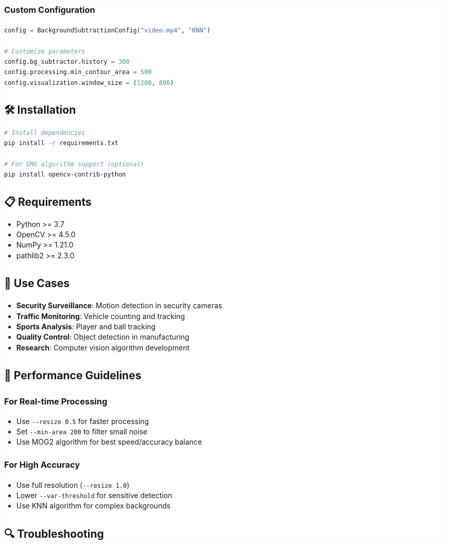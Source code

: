 ### Custom Configuration
```python
config = BackgroundSubtractionConfig("video.mp4", "KNN")

# Customize parameters
config.bg_subtractor.history = 300
config.processing.min_contour_area = 500
config.visualization.window_size = (1200, 800)
```

## 🛠️ Installation

```bash
# Install dependencies
pip install -r requirements.txt

# For GMG algorithm support (optional)
pip install opencv-contrib-python
```

## 📋 Requirements

- Python >= 3.7
- OpenCV >= 4.5.0
- NumPy >= 1.21.0
- pathlib2 >= 2.3.0

## 🎯 Use Cases

- **Security Surveillance**: Motion detection in security cameras
- **Traffic Monitoring**: Vehicle counting and tracking
- **Sports Analysis**: Player and ball tracking
- **Quality Control**: Object detection in manufacturing
- **Research**: Computer vision algorithm development

## 🚦 Performance Guidelines

### For Real-time Processing
- Use `--resize 0.5` for faster processing
- Set `--min-area 200` to filter small noise
- Use MOG2 algorithm for best speed/accuracy balance

### For High Accuracy
- Use full resolution (`--resize 1.0`)
- Lower `--var-threshold` for sensitive detection
- Use KNN algorithm for complex backgrounds

## 🔍 Troubleshooting
